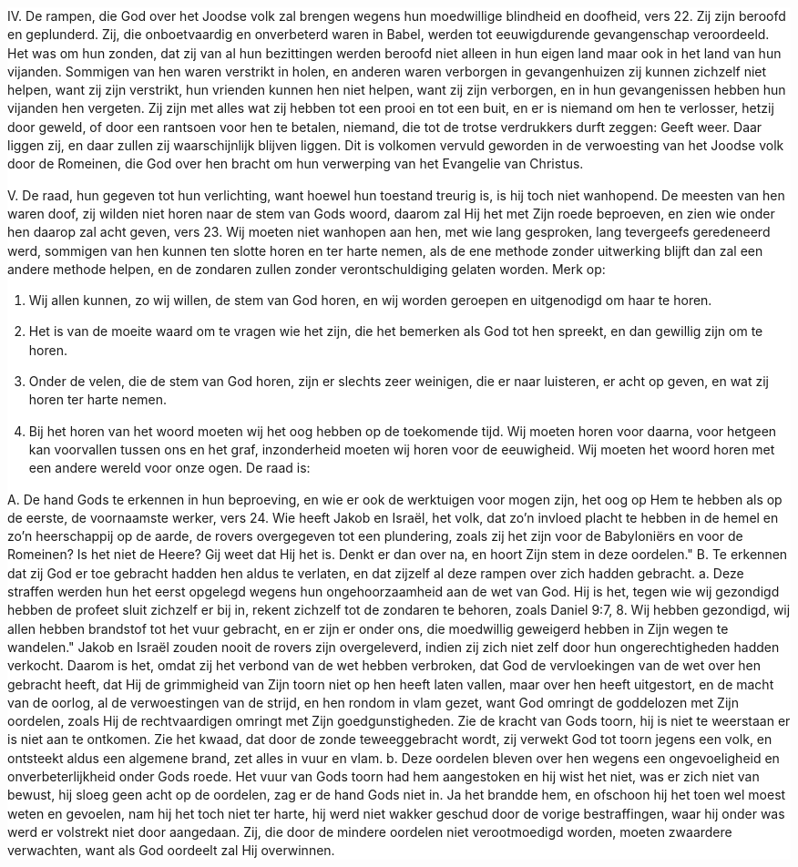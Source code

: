 IV. De rampen, die God over het Joodse volk zal brengen wegens hun moedwillige blindheid en doofheid, vers 22. Zij zijn beroofd en geplunderd. Zij, die onboetvaardig en onverbeterd waren in Babel, werden tot eeuwigdurende gevangenschap veroordeeld. Het was om hun zonden, dat zij van al hun bezittingen werden beroofd niet alleen in hun eigen land maar ook in het land van hun vijanden. Sommigen van hen waren verstrikt in holen, en anderen waren verborgen in gevangenhuizen zij kunnen zichzelf niet helpen, want zij zijn verstrikt, hun vrienden kunnen hen niet helpen, want zij zijn verborgen, en in hun gevangenissen hebben hun vijanden hen vergeten. Zij zijn met alles wat zij hebben tot een prooi en tot een buit, en er is niemand om hen te verlosser, hetzij door geweld, of door een rantsoen voor hen te betalen, niemand, die tot de trotse verdrukkers durft zeggen: Geeft weer. Daar liggen zij, en daar zullen zij waarschijnlijk blijven liggen. Dit is volkomen vervuld geworden in de verwoesting van het Joodse volk door de Romeinen, die God over hen bracht om hun verwerping van het Evangelie van Christus.

V. De raad, hun gegeven tot hun verlichting, want hoewel hun toestand treurig is, is hij toch niet wanhopend. De meesten van hen waren doof, zij wilden niet horen naar de stem van Gods woord, daarom zal Hij het met Zijn roede beproeven, en zien wie onder hen daarop zal acht geven, vers 23. Wij moeten niet wanhopen aan hen, met wie lang gesproken, lang tevergeefs geredeneerd werd, sommigen van hen kunnen ten slotte horen en ter harte nemen, als de ene methode zonder uitwerking blijft dan zal een andere methode helpen, en de zondaren zullen zonder verontschuldiging gelaten worden.
Merk op:
1. Wij allen kunnen, zo wij willen, de stem van God horen, en wij worden geroepen en uitgenodigd om haar te horen.

2. Het is van de moeite waard om te vragen wie het zijn, die het bemerken als God tot hen spreekt, en dan gewillig zijn om te horen.

3. Onder de velen, die de stem van God horen, zijn er slechts zeer weinigen, die er naar luisteren, er acht op geven, en wat zij horen ter harte nemen.

4. Bij het horen van het woord moeten wij het oog hebben op de toekomende tijd. Wij moeten horen voor daarna, voor hetgeen kan voorvallen tussen ons en het graf, inzonderheid moeten wij horen voor de eeuwigheid. Wij moeten het woord horen met een andere wereld voor onze ogen. De raad is:

A. De hand Gods te erkennen in hun beproeving, en wie er ook de werktuigen voor mogen zijn, het oog op Hem te hebben als op de eerste, de voornaamste werker, vers 24. Wie heeft Jakob en Israël, het volk, dat zo’n invloed placht te hebben in de hemel en zo’n heerschappij op de aarde, de rovers overgegeven tot een plundering, zoals zij het zijn voor de Babyloniërs en voor de Romeinen? Is het niet de Heere? Gij weet dat Hij het is. Denkt er dan over na, en hoort Zijn stem in deze oordelen." 
B. Te erkennen dat zij God er toe gebracht hadden hen aldus te verlaten, en dat zijzelf al deze rampen over zich hadden gebracht.
a. Deze straffen werden hun het eerst opgelegd wegens hun ongehoorzaamheid aan de wet van God. Hij is het, tegen wie wij gezondigd hebben de profeet sluit zichzelf er bij in, rekent zichzelf tot de zondaren te behoren, zoals Daniel 9:7, 8. Wij hebben gezondigd, wij allen hebben brandstof tot het vuur gebracht, en er zijn er onder ons, die moedwillig geweigerd hebben in Zijn wegen te wandelen." Jakob en Israël zouden nooit de rovers zijn overgeleverd, indien zij zich niet zelf door hun ongerechtigheden hadden verkocht. Daarom is het, omdat zij het verbond van de wet hebben verbroken, dat God de vervloekingen van de wet over hen gebracht heeft, dat Hij de grimmigheid van Zijn toorn niet op hen heeft laten vallen, maar over hen heeft uitgestort, en de macht van de oorlog, al de verwoestingen van de strijd, en hen rondom in vlam gezet, want God omringt de goddelozen met Zijn oordelen, zoals Hij de rechtvaardigen omringt met Zijn goedgunstigheden. Zie de kracht van Gods toorn, hij is niet te weerstaan er is niet aan te ontkomen. Zie het kwaad, dat door de zonde teweeggebracht wordt, zij verwekt God tot toorn jegens een volk, en ontsteekt aldus een algemene brand, zet alles in vuur en vlam.
b. Deze oordelen bleven over hen wegens een ongevoeligheid en onverbeterlijkheid onder Gods roede. Het vuur van Gods toorn had hem aangestoken en hij wist het niet, was er zich niet van bewust, hij sloeg geen acht op de oordelen, zag er de hand Gods niet in. Ja het brandde hem, en ofschoon hij het toen wel moest weten en gevoelen, nam hij het toch niet ter harte, hij werd niet wakker geschud door de vorige bestraffingen, waar hij onder was werd er volstrekt niet door aangedaan. Zij, die door de mindere oordelen niet verootmoedigd worden, moeten zwaardere verwachten, want als God oordeelt zal Hij overwinnen.

 
